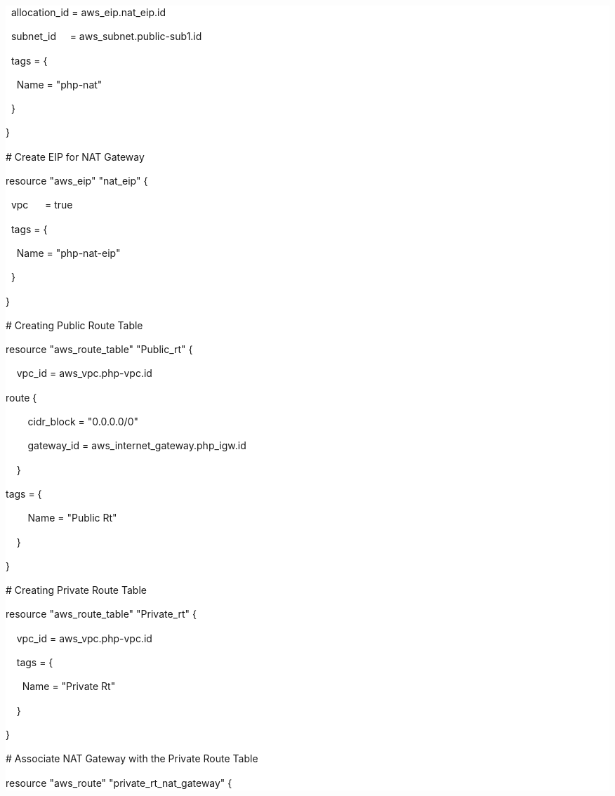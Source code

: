   allocation\_id = aws\_eip.nat\_eip.id

  subnet\_id     = aws\_subnet.public-sub1.id

  tags = {

    Name = "php-nat"

  }

}

\# Create EIP for NAT Gateway

resource "aws\_eip" "nat\_eip" {

  vpc      = true

  tags = {

    Name = "php-nat-eip"

  }

}

\# Creating Public Route Table

resource "aws\_route\_table" "Public\_rt" {

    vpc\_id = aws\_vpc.php-vpc.id

route {

        cidr\_block = "0.0.0.0/0"

        gateway\_id = aws\_internet\_gateway.php\_igw.id

    }

tags = {

        Name = "Public Rt"

    }

}

\# Creating Private Route Table

resource "aws\_route\_table" "Private\_rt" {

    vpc\_id = aws\_vpc.php-vpc.id

    tags = {

      Name = "Private Rt"

    }

}

\# Associate NAT Gateway with the Private Route Table

resource "aws\_route" "private\_rt\_nat\_gateway" {
